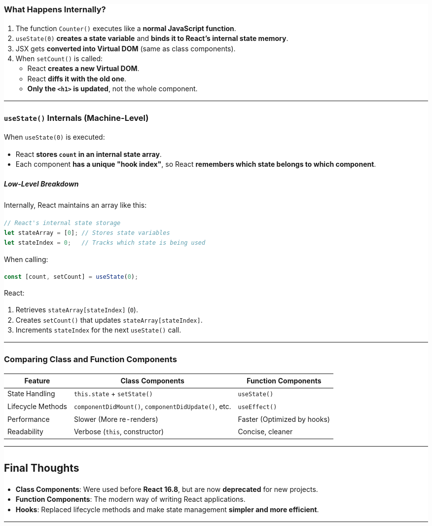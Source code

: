 
### **What Happens Internally?**
1. The function `Counter()` executes like a **normal JavaScript function**.
2. `useState(0)` **creates a state variable** and **binds it to React’s internal state memory**.
3. JSX gets **converted into Virtual DOM** (same as class components).
4. When `setCount()` is called:
   - React **creates a new Virtual DOM**.
   - React **diffs it with the old one**.
   - **Only the `<h1>` is updated**, not the whole component.

---

### **`useState()` Internals (Machine-Level)**
When `useState(0)` is executed:
- React **stores `count` in an internal state array**.
- Each component **has a unique "hook index"**, so React **remembers which state belongs to which component**.

##### **Low-Level Breakdown**
Internally, React maintains an array like this:
```js
// React's internal state storage
let stateArray = [0]; // Stores state variables
let stateIndex = 0;   // Tracks which state is being used
```
When calling:
```js
const [count, setCount] = useState(0);
```
React:
1. Retrieves `stateArray[stateIndex]` (`0`).
2. Creates `setCount()` that updates `stateArray[stateIndex]`.
3. Increments `stateIndex` for the next `useState()` call.

---

### **Comparing Class and Function Components**
| Feature              | Class Components         | Function Components |
|----------------------|-------------------------|---------------------|
| State Handling      | `this.state` + `setState()` | `useState()` |
| Lifecycle Methods   | `componentDidMount()`, `componentDidUpdate()`, etc. | `useEffect()` |
| Performance        | Slower (More re-renders) | Faster (Optimized by hooks) |
| Readability        | Verbose (`this`, constructor) | Concise, cleaner |

---

## **Final Thoughts**
- **Class Components**: Were used before **React 16.8**, but are now **deprecated** for new projects.
- **Function Components**: The modern way of writing React applications.
- **Hooks**: Replaced lifecycle methods and make state management **simpler and more efficient**.

---